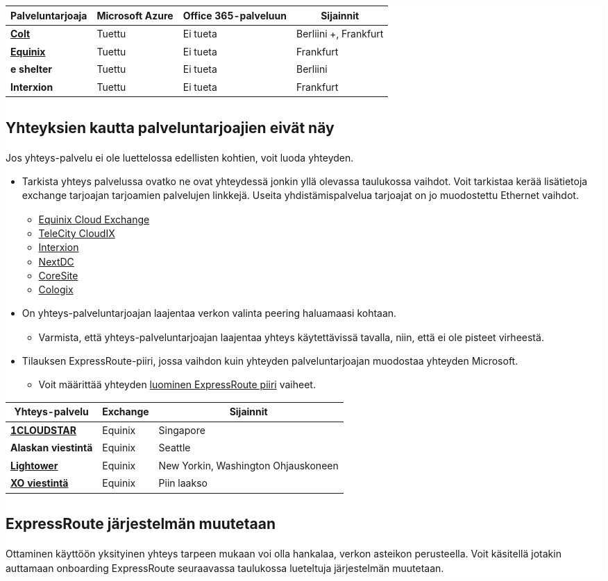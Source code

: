 | **Palveluntarjoaja**  |**Microsoft Azure** | **Office 365-palveluun** | **Sijainnit** |
|-----------------------|--------------------|----------------|---------------|
| **[Colt]( http://www.colt.net/uk/en/news/colt-announces-dedicated-cloud-access-for-microsoft-azure-services-en.htm)** | Tuettu | Ei tueta | Berliini +, Frankfurt|
| **[Equinix](http://www.equinix.com/partners/microsoft-azure/)** | Tuettu | Ei tueta | Frankfurt|
| **e shelter** | Tuettu | Ei tueta | Berliini|
| **Interxion** | Tuettu | Ei tueta | Frankfurt|

## <a name="nonpartners"></a>Yhteyksien kautta palveluntarjoajien eivät näy

Jos yhteys-palvelu ei ole luettelossa edellisten kohtien, voit luoda yhteyden.

- Tarkista yhteys palvelussa ovatko ne ovat yhteydessä jonkin yllä olevassa taulukossa vaihdot. Voit tarkistaa kerää lisätietoja exchange tarjoajan tarjoamien palvelujen linkkejä. Useita yhdistämispalvelua tarjoajat on jo muodostettu Ethernet vaihdot.

    - [Equinix Cloud Exchange](http://www.equinix.com/services/interconnection-connectivity/cloud-exchange/)
    - [TeleCity CloudIX](http://www.telecitygroup.com/colocation-services/cloud-ix.htm)
    - [Interxion](http://www.interxion.com/why-interxion/colocate-with-the-clouds/colocated-hybrid-cloud/microsoft-azure/)
    - [NextDC](http://www.nextdc.com/)
    - [CoreSite](http://www.coresite.com/)
    - [Cologix](http://www.cologix.com/)
- On yhteys-palveluntarjoajan laajentaa verkon valinta peering haluamaasi kohtaan.
    - Varmista, että yhteys-palveluntarjoajan laajentaa yhteys käytettävissä tavalla, niin, että ei ole pisteet virheestä.
- Tilauksen ExpressRoute-piiri, jossa vaihdon kuin yhteyden palveluntarjoajan muodostaa yhteyden Microsoft.
    - Voit määrittää yhteyden [luominen ExpressRoute piiri](expressroute-howto-circuit-classic.md) vaiheet.

|**Yhteys-palvelu**|**Exchange**|**Sijainnit**|
|---|---|---|
|**[1CLOUDSTAR](http://www.1cloudstar.com/service/cloudconnect-azure-expressroute/)**|Equinix|Singapore|
|**Alaskan viestintä**|Equinix|Seattle|
|**[Lightower](http://www.lightower.com/network-solutions/cloud-connect/#microsoft-azure )**|Equinix|New Yorkin, Washington Ohjauskoneen|
|**[XO viestintä](http://www.xo.com/)**|Equinix|Piin laakso|


## <a name="expressroute-system-integrators"></a>ExpressRoute järjestelmän muutetaan

Ottaminen käyttöön yksityinen yhteys tarpeen mukaan voi olla hankalaa, verkon asteikon perusteella. Voit käsitellä jotakin auttamaan onboarding ExpressRoute seuraavassa taulukossa lueteltuja järjestelmän muutetaan.

